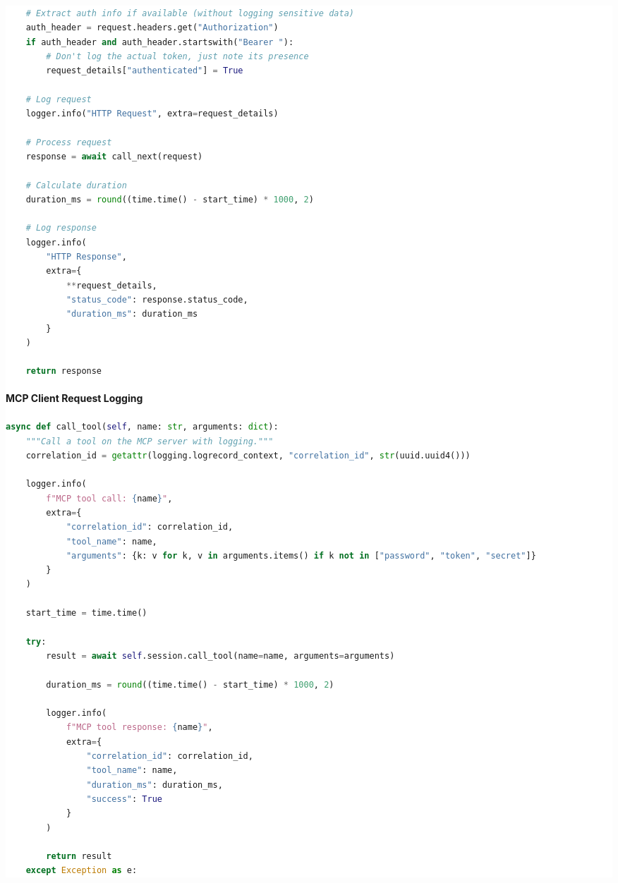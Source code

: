 ```python
    # Extract auth info if available (without logging sensitive data)
    auth_header = request.headers.get("Authorization")
    if auth_header and auth_header.startswith("Bearer "):
        # Don't log the actual token, just note its presence
        request_details["authenticated"] = True

    # Log request
    logger.info("HTTP Request", extra=request_details)

    # Process request
    response = await call_next(request)

    # Calculate duration
    duration_ms = round((time.time() - start_time) * 1000, 2)

    # Log response
    logger.info(
        "HTTP Response",
        extra={
            **request_details,
            "status_code": response.status_code,
            "duration_ms": duration_ms
        }
    )

    return response
```

#### MCP Client Request Logging

```python
async def call_tool(self, name: str, arguments: dict):
    """Call a tool on the MCP server with logging."""
    correlation_id = getattr(logging.logrecord_context, "correlation_id", str(uuid.uuid4()))

    logger.info(
        f"MCP tool call: {name}",
        extra={
            "correlation_id": correlation_id,
            "tool_name": name,
            "arguments": {k: v for k, v in arguments.items() if k not in ["password", "token", "secret"]}
        }
    )

    start_time = time.time()

    try:
        result = await self.session.call_tool(name=name, arguments=arguments)

        duration_ms = round((time.time() - start_time) * 1000, 2)

        logger.info(
            f"MCP tool response: {name}",
            extra={
                "correlation_id": correlation_id,
                "tool_name": name,
                "duration_ms": duration_ms,
                "success": True
            }
        )

        return result
    except Exception as e:
```